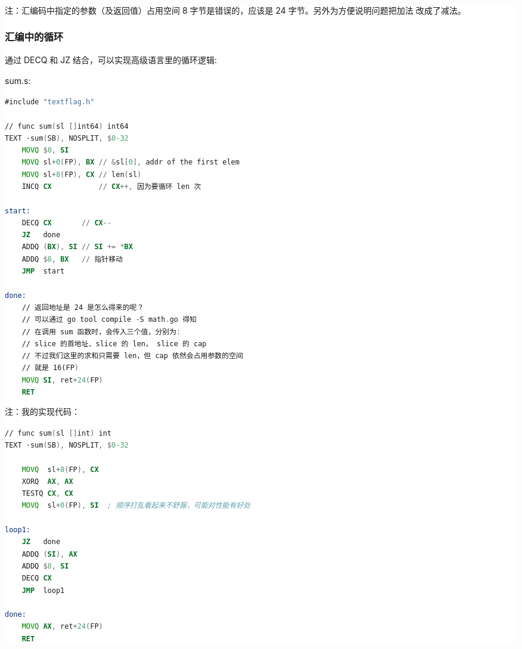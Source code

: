 ```go
```

注：汇编码中指定的参数（及返回值）占用空间 8 字节是错误的，应该是 24 字节。另外为方便说明问题把加法
改成了减法。


### 汇编中的循环

通过 DECQ 和 JZ 结合，可以实现高级语言里的循环逻辑:

sum.s:

```asm
#include "textflag.h"

// func sum(sl []int64) int64
TEXT ·sum(SB), NOSPLIT, $0-32
    MOVQ $0, SI
    MOVQ sl+0(FP), BX // &sl[0], addr of the first elem
    MOVQ sl+8(FP), CX // len(sl)
    INCQ CX           // CX++, 因为要循环 len 次

start:
    DECQ CX       // CX--
    JZ   done
    ADDQ (BX), SI // SI += *BX
    ADDQ $8, BX   // 指针移动
    JMP  start

done:
    // 返回地址是 24 是怎么得来的呢？
    // 可以通过 go tool compile -S math.go 得知
    // 在调用 sum 函数时，会传入三个值，分别为:
    // slice 的首地址、slice 的 len， slice 的 cap
    // 不过我们这里的求和只需要 len，但 cap 依然会占用参数的空间
    // 就是 16(FP)
    MOVQ SI, ret+24(FP)
    RET
```

注：我的实现代码：

```asm
// func sum(sl []int) int
TEXT ·sum(SB), NOSPLIT, $0-32

	MOVQ  sl+8(FP), CX
	XORQ  AX, AX
	TESTQ CX, CX
	MOVQ  sl+0(FP), SI  ; 顺序打乱看起来不舒服，可能对性能有好处

loop1:
	JZ   done
	ADDQ (SI), AX
	ADDQ $8, SI
	DECQ CX
	JMP  loop1

done:
	MOVQ AX, ret+24(FP)
	RET
```
